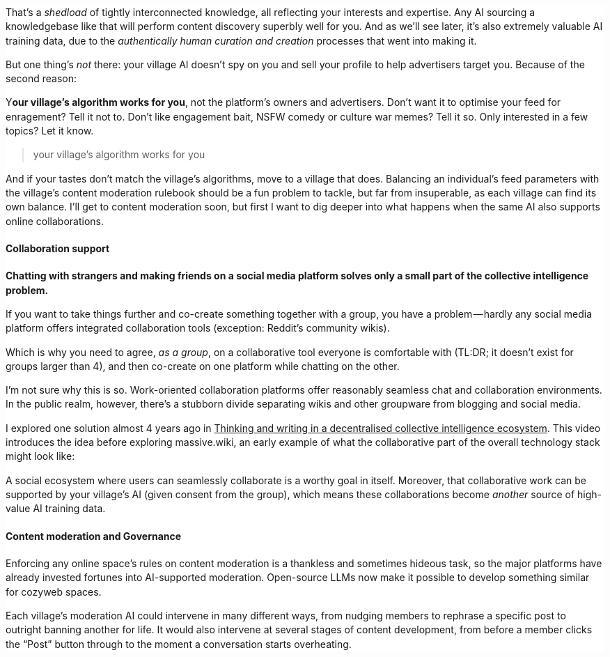That’s a _shedload_ of tightly interconnected knowledge, all reflecting your interests and expertise. Any AI sourcing a knowledgebase like that will perform content discovery superbly well for you. And as we’ll see later, it’s also extremely valuable AI training data, due to the _authentically human curation and creation_ processes that went into making it.

But one thing’s _not_ there: your village AI doesn’t spy on you and sell your profile to help advertisers target you. Because of the second reason:

Y**our village’s algorithm works for you**, not the platform’s owners and advertisers. Don’t want it to optimise your feed for enragement? Tell it not to. Don’t like engagement bait, NSFW comedy or culture war memes? Tell it so. Only interested in a few topics? Let it know.

> your village’s algorithm works for you

And if your tastes don’t match the village’s algorithms, move to a village that does. Balancing an individual’s feed parameters with the village’s content moderation rulebook should be a fun problem to tackle, but far from insuperable, as each village can find its own balance. I’ll get to content moderation soon, but first I want to dig deeper into what happens when the same AI also supports online collaborations.

#### Collaboration support

**Chatting with strangers and making friends on a social media platform solves only a small part of the collective intelligence problem.** 

If you want to take things further and co-create something together with a group, you have a problem — hardly any social media platform offers integrated collaboration tools (exception: Reddit’s community wikis).

Which is why you need to agree, _as a group_, on a collaborative tool everyone is comfortable with (TL:DR; it doesn’t exist for groups larger than 4), and then co-create on one platform while chatting on the other.

I’m not sure why this is so. Work-oriented collaboration platforms offer reasonably seamless chat and collaboration environments. In the public realm, however, there’s a stubborn divide separating wikis and other groupware from blogging and social media.

I explored one solution almost 4 years ago in [Thinking and writing in a decentralised collective intelligence ecosystem](https://mathewlowry.medium.com/thinking-and-writing-in-a-decentralised-collective-intelligence-ecosystem-16dd2b1893cc). This video introduces the idea before exploring massive.wiki, an early example of what the collaborative part of the overall technology stack might look like:

A social ecosystem where users can seamlessly collaborate is a worthy goal in itself. Moreover, that collaborative work can be supported by your village’s AI (given consent from the group), which means these collaborations become _another_ source of high-value AI training data.

#### Content moderation and Governance

Enforcing any online space’s rules on content moderation is a thankless and sometimes hideous task, so the major platforms have already invested fortunes into AI-supported moderation. Open-source LLMs now make it possible to develop something similar for cozyweb spaces.

Each village’s moderation AI could intervene in many different ways, from nudging members to rephrase a specific post to outright banning another for life. It would also intervene at several stages of content development, from before a member clicks the “Post” button through to the moment a conversation starts overheating.
